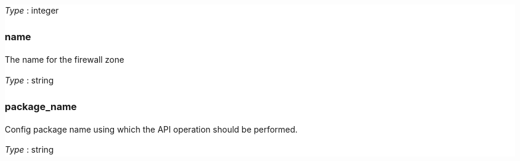 *Type* : integer


<a name="name"></a>
### name
The name for the firewall zone

*Type* : string


<a name="package\_name"></a>
### package\_name
Config package name using which the API operation should be performed.

*Type* : string





